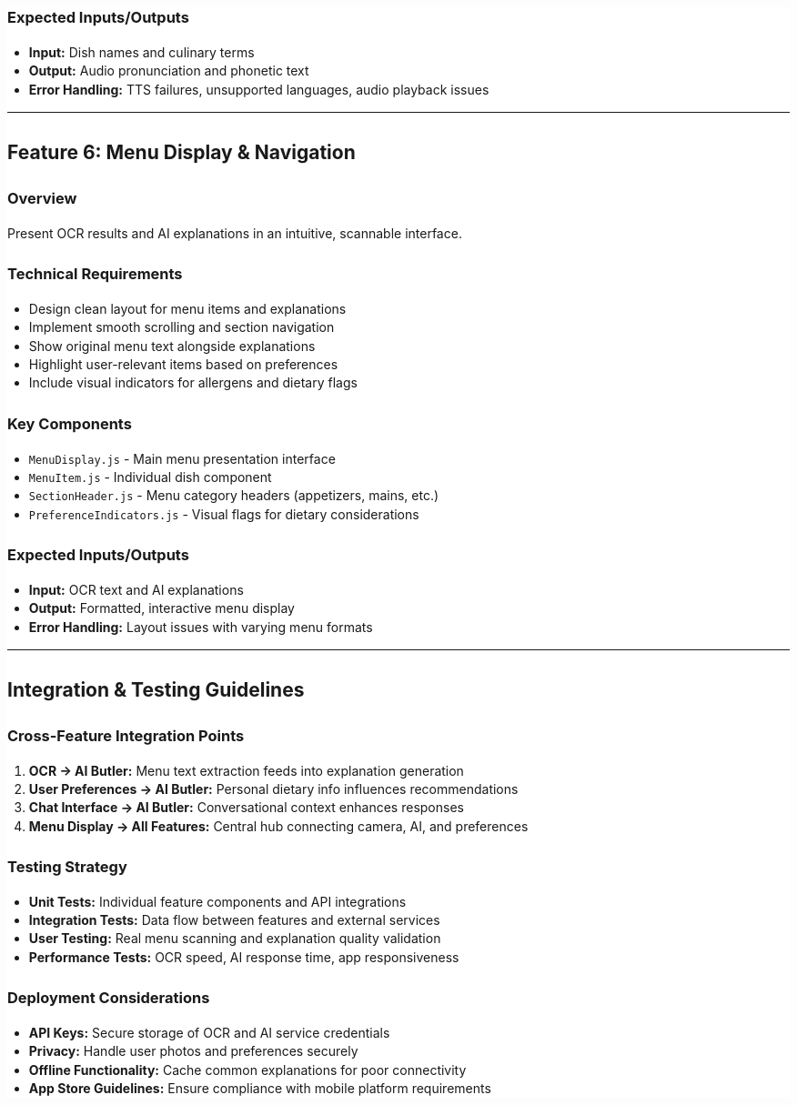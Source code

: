 ### Expected Inputs/Outputs
- **Input:** Dish names and culinary terms
- **Output:** Audio pronunciation and phonetic text
- **Error Handling:** TTS failures, unsupported languages, audio playback issues

---

## Feature 6: Menu Display & Navigation

### Overview
Present OCR results and AI explanations in an intuitive, scannable interface.

### Technical Requirements
- Design clean layout for menu items and explanations
- Implement smooth scrolling and section navigation
- Show original menu text alongside explanations
- Highlight user-relevant items based on preferences
- Include visual indicators for allergens and dietary flags

### Key Components
- `MenuDisplay.js` - Main menu presentation interface
- `MenuItem.js` - Individual dish component
- `SectionHeader.js` - Menu category headers (appetizers, mains, etc.)
- `PreferenceIndicators.js` - Visual flags for dietary considerations

### Expected Inputs/Outputs
- **Input:** OCR text and AI explanations
- **Output:** Formatted, interactive menu display
- **Error Handling:** Layout issues with varying menu formats

---

## Integration & Testing Guidelines

### Cross-Feature Integration Points
1. **OCR → AI Butler:** Menu text extraction feeds into explanation generation
2. **User Preferences → AI Butler:** Personal dietary info influences recommendations
3. **Chat Interface → AI Butler:** Conversational context enhances responses
4. **Menu Display → All Features:** Central hub connecting camera, AI, and preferences

### Testing Strategy
- **Unit Tests:** Individual feature components and API integrations
- **Integration Tests:** Data flow between features and external services
- **User Testing:** Real menu scanning and explanation quality validation
- **Performance Tests:** OCR speed, AI response time, app responsiveness

### Deployment Considerations
- **API Keys:** Secure storage of OCR and AI service credentials
- **Privacy:** Handle user photos and preferences securely
- **Offline Functionality:** Cache common explanations for poor connectivity
- **App Store Guidelines:** Ensure compliance with mobile platform requirements
